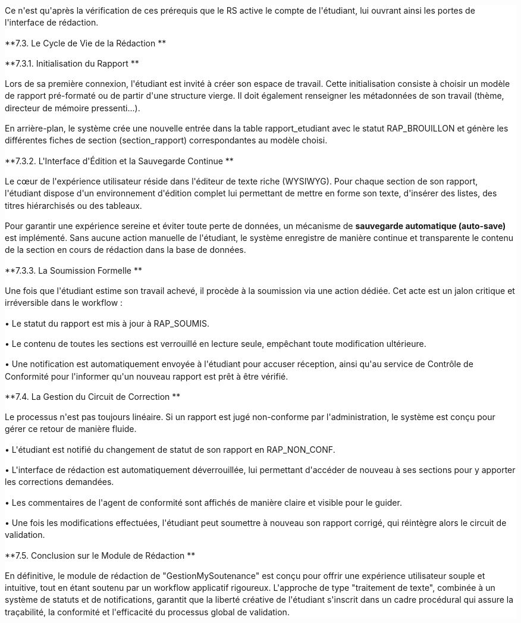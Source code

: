Ce n'est qu'après la vérification de ces prérequis que le RS active le compte de l'étudiant, lui ouvrant ainsi les portes de l'interface de rédaction. 

**7.3. Le Cycle de Vie de la Rédaction **

**7.3.1. Initialisation du Rapport **

Lors de sa première connexion, l'étudiant est invité à créer son espace de travail. Cette initialisation consiste à choisir un modèle de rapport pré-formaté ou de partir d'une structure vierge. Il doit également renseigner les métadonnées de son travail \(thème, directeur de mémoire pressenti...\). 

En arrière-plan, le système crée une nouvelle entrée dans la table rapport\_etudiant avec le statut RAP\_BROUILLON et génère les différentes fiches de section \(section\_rapport\) correspondantes au modèle choisi. 

**7.3.2. L'Interface d'Édition et la Sauvegarde Continue **

Le cœur de l'expérience utilisateur réside dans l'éditeur de texte riche \(WYSIWYG\). Pour chaque section de son rapport, l'étudiant dispose d'un environnement d'édition complet lui permettant de mettre en forme son texte, d'insérer des listes, des titres hiérarchisés ou des tableaux. 

Pour garantir une expérience sereine et éviter toute perte de données, un mécanisme de **sauvegarde automatique \(auto-save\)** est implémenté. Sans aucune action manuelle de l'étudiant, le système enregistre de manière continue et transparente le contenu de la section en cours de rédaction dans la base de données. 

**7.3.3. La Soumission Formelle **

Une fois que l'étudiant estime son travail achevé, il procède à la soumission via une action dédiée. Cet acte est un jalon critique et irréversible dans le workflow : 

• Le statut du rapport est mis à jour à RAP\_SOUMIS. 

• Le contenu de toutes les sections est verrouillé en lecture seule, empêchant toute modification ultérieure. 

• Une notification est automatiquement envoyée à l'étudiant pour accuser réception, ainsi qu'au service de Contrôle de Conformité pour l'informer qu'un nouveau rapport est prêt à être vérifié. 

**7.4. La Gestion du Circuit de Correction **

Le processus n'est pas toujours linéaire. Si un rapport est jugé non-conforme par l'administration, le système est conçu pour gérer ce retour de manière fluide. 

• L'étudiant est notifié du changement de statut de son rapport en RAP\_NON\_CONF. 

• L'interface de rédaction est automatiquement déverrouillée, lui permettant d'accéder de nouveau à ses sections pour y apporter les corrections demandées. 

• Les commentaires de l'agent de conformité sont affichés de manière claire et visible pour le guider. 

• Une fois les modifications effectuées, l'étudiant peut soumettre à nouveau son rapport corrigé, qui réintègre alors le circuit de validation. 

**7.5. Conclusion sur le Module de Rédaction **

En définitive, le module de rédaction de "GestionMySoutenance" est conçu pour offrir une expérience utilisateur souple et intuitive, tout en étant soutenu par un workflow applicatif rigoureux. L'approche de type "traitement de texte", combinée à un système de statuts et de notifications, garantit que la liberté créative de l'étudiant s'inscrit dans un cadre procédural qui assure la traçabilité, la conformité et l'efficacité du processus global de validation. 
